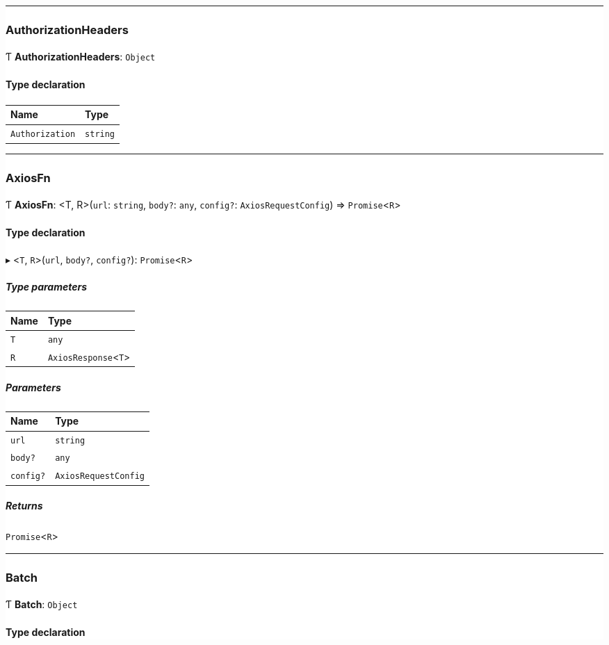 ___

### AuthorizationHeaders

Ƭ **AuthorizationHeaders**: `Object`

#### Type declaration

| Name | Type |
| :------ | :------ |
| `Authorization` | `string` |



___

### AxiosFn

Ƭ **AxiosFn**: <T, R\>(`url`: `string`, `body?`: `any`, `config?`: `AxiosRequestConfig`) => `Promise`<`R`\>

#### Type declaration

▸ <`T`, `R`\>(`url`, `body?`, `config?`): `Promise`<`R`\>

##### Type parameters

| Name | Type |
| :------ | :------ |
| `T` | `any` |
| `R` | `AxiosResponse`<`T`\> |

##### Parameters

| Name | Type |
| :------ | :------ |
| `url` | `string` |
| `body?` | `any` |
| `config?` | `AxiosRequestConfig` |

##### Returns

`Promise`<`R`\>



___

### Batch

Ƭ **Batch**: `Object`

#### Type declaration
